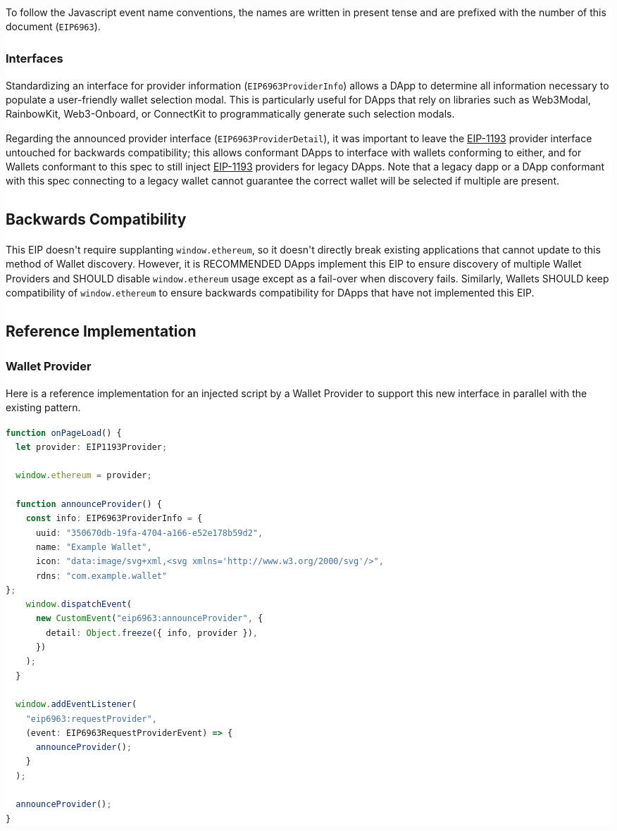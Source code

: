 To follow the Javascript event name conventions, the names are written in present tense and are prefixed with the number of this document (`EIP6963`). 

### Interfaces

Standardizing an interface for provider information (`EIP6963ProviderInfo`) allows a DApp to determine all information necessary to populate a user-friendly wallet selection modal. This is particularly useful for DApps that rely on libraries such as Web3Modal, RainbowKit, Web3-Onboard, or ConnectKit to programmatically generate such selection modals.

Regarding the announced provider interface (`EIP6963ProviderDetail`), it was important to leave the [EIP-1193](./eip-1193.md) provider interface untouched for backwards compatibility; this allows conformant DApps to interface with wallets conforming to either, and for Wallets conformant to this spec to still inject [EIP-1193](./eip-1193.md) providers for legacy DApps. Note that a legacy dapp or a DApp conformant with this spec connecting to a legacy wallet cannot guarantee the correct wallet will be selected if multiple are present.

## Backwards Compatibility

This EIP doesn't require supplanting `window.ethereum`, so it doesn't directly break existing applications that cannot update to this method of Wallet discovery. However, it is RECOMMENDED DApps implement this EIP to ensure discovery of multiple Wallet Providers and SHOULD disable `window.ethereum` usage except as a fail-over when discovery fails. Similarly, Wallets SHOULD keep compatibility of `window.ethereum` to ensure backwards compatibility for DApps that have not implemented this EIP.

## Reference Implementation

### Wallet Provider

Here is a reference implementation for an injected script by a Wallet Provider to support this new interface in parallel with the existing pattern.

```typescript
function onPageLoad() {
  let provider: EIP1193Provider;

  window.ethereum = provider;

  function announceProvider() {
    const info: EIP6963ProviderInfo = {
      uuid: "350670db-19fa-4704-a166-e52e178b59d2",
      name: "Example Wallet",
      icon: "data:image/svg+xml,<svg xmlns='http://www.w3.org/2000/svg'/>",
      rdns: "com.example.wallet"
};
    window.dispatchEvent(
      new CustomEvent("eip6963:announceProvider", {
        detail: Object.freeze({ info, provider }),
      })
    );
  }

  window.addEventListener(
    "eip6963:requestProvider",
    (event: EIP6963RequestProviderEvent) => {
      announceProvider();
    }
  );

  announceProvider();
}
```
